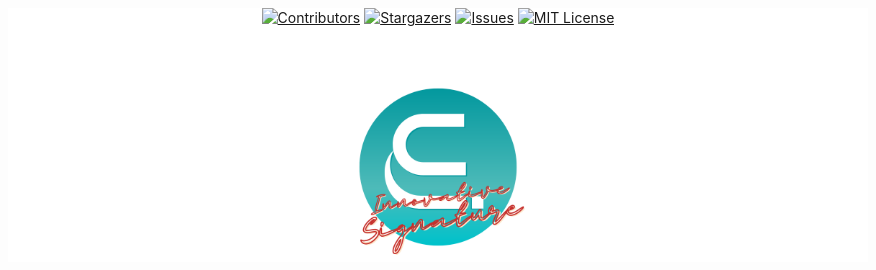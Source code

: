 
<a name="readme-top"></a>
<div align="center">

[![Contributors][contributors-shield]][contributors-url]
[![Stargazers][stars-shield]][stars-url]
[![Issues][issues-shield]][issues-url]
[![MIT License][license-shield]][license-url]

</div>


<br />
<div align="center">
<p
align="center"><a href="https://github.com/abderox/e-certificate-signature-algorand">
    <img src="github/dd.png" alt="Logo" width="180" height="180">
  </a><a href="https://github.com/abderox/e-certificate-signature-algorand">

[product-screenshot]: github/website.png
[product-screenshot-2]: github/login.png
[contributors-shield]: https://img.shields.io/github/contributors/abderox/e-certificate-signature-algorand.svg?style=for-the-badge
[contributors-url]: https://github.com/abderox/e-certificate-signature-algorand/graphs/contributors
[stars-shield]: https://img.shields.io/github/stars/abderox/e-certificate-signature-algorand.svg?style=for-the-badge
[stars-url]: https://github.com/abderox/e-certificate-signature-algorand/stargazers
[issues-shield]: https://img.shields.io/github/issues/abderox/e-certificate-signature-algorand.svg?style=for-the-badge
[issues-url]: https://github.com/abderox/e-certificate-signature-algorand/issues
[license-shield]: https://img.shields.io/github/license/abderox/e-certificate-signature-algorand.svg?style=for-the-badge
[license-url]: https://github.com/abderox/e-certificate-signature-algorand/blob/main/LICENSE.txt
[Algorand]: https://img.shields.io/badge/Algorand-20232A?style=for-the-badge&logo=algorand&logoColor=white
[Algorand-url]: https://developer.algorand.org/
[React.js]: https://img.shields.io/badge/React-20232A?style=for-the-badge&logo=react&logoColor=61DAFB
[React-url]: https://reactjs.org/
[Node.js]: https://img.shields.io/badge/Node.js-35495E?style=for-the-badge&logo=nodedotjs&logoColor=4FC08D
[Node.js-url]: https://nodejs.org/
[Express]: https://img.shields.io/badge/Express-DD0031?style=for-the-badge&logo=express&logoColor=white
[Express-url]: expressjs.com
[MySQL]: https://img.shields.io/badge/MySQL-4A4A55?style=for-the-badge&logo=mysql&logoColor=FF3E00
[MySQL-url]: https://www.mysql.com
[Material-ui-url]: https://mui.com/material-ui/
[Material-ui]: https://img.shields.io/badge/MUI-20232A?style=for-the-badge&logo=mui&logoColor=61DAFD
[npm-url]: https://www.npmjs.com
[npm]: https://img.shields.io/badge/npm-20232A?style=for-the-badge&logo=npm&logoColor=61DAFC
[yarn-url]: https://www.yarnjs.com
[yarn]: https://img.shields.io/badge/yarn-20232A?style=for-the-badge&logo=yarn&logoColor=61DAFA
[redux-url]: https://www.redux.js.org
[redux]: https://img.shields.io/badge/redux-20232A?style=for-the-badge&logo=reduX&logoColor=61DAFA
[linkedin.js]: https://img.shields.io/badge/linkedin-20232A?style=for-the-badge&logo=linkedin&logoColor=61DAFB
[linkedin-url]: https://linkedin.com/
[gmail.js]: https://img.shields.io/badge/gmail-20232A?style=for-the-badge&logo=gmail&logoColor=61DAFB
[gmail-url]: https://gmail.com/
[github.js]: https://img.shields.io/badge/github-20232A?style=for-the-badge&logo=github&logoColor=61DAFB
[github-url]: https://github.com/